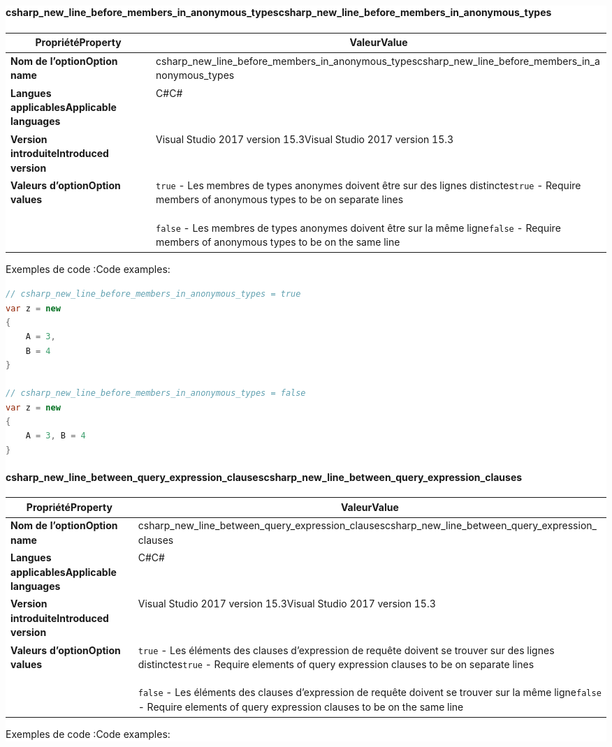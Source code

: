 #### <a name="csharp_new_line_before_members_in_anonymous_types"></a><span data-ttu-id="eebc1-271">csharp\_new\_line\_before\_members\_in\_anonymous_types</span><span class="sxs-lookup"><span data-stu-id="eebc1-271">csharp\_new\_line\_before\_members\_in\_anonymous_types</span></span>

|<span data-ttu-id="eebc1-272">Propriété</span><span class="sxs-lookup"><span data-stu-id="eebc1-272">Property</span></span>|<span data-ttu-id="eebc1-273">Valeur</span><span class="sxs-lookup"><span data-stu-id="eebc1-273">Value</span></span>|
|-|-|
| <span data-ttu-id="eebc1-274">**Nom de l’option**</span><span class="sxs-lookup"><span data-stu-id="eebc1-274">**Option name**</span></span> | <span data-ttu-id="eebc1-275">csharp_new_line_before_members_in_anonymous_types</span><span class="sxs-lookup"><span data-stu-id="eebc1-275">csharp_new_line_before_members_in_anonymous_types</span></span> |
| <span data-ttu-id="eebc1-276">**Langues applicables**</span><span class="sxs-lookup"><span data-stu-id="eebc1-276">**Applicable languages**</span></span> | <span data-ttu-id="eebc1-277">C#</span><span class="sxs-lookup"><span data-stu-id="eebc1-277">C#</span></span> |
| <span data-ttu-id="eebc1-278">**Version introduite**</span><span class="sxs-lookup"><span data-stu-id="eebc1-278">**Introduced version**</span></span> | <span data-ttu-id="eebc1-279">Visual Studio 2017 version 15.3</span><span class="sxs-lookup"><span data-stu-id="eebc1-279">Visual Studio 2017 version 15.3</span></span> |
| <span data-ttu-id="eebc1-280">**Valeurs d’option**</span><span class="sxs-lookup"><span data-stu-id="eebc1-280">**Option values**</span></span> | <span data-ttu-id="eebc1-281">`true` - Les membres de types anonymes doivent être sur des lignes distinctes</span><span class="sxs-lookup"><span data-stu-id="eebc1-281">`true` - Require members of anonymous types to be on separate lines</span></span><br /><br /><span data-ttu-id="eebc1-282">`false` - Les membres de types anonymes doivent être sur la même ligne</span><span class="sxs-lookup"><span data-stu-id="eebc1-282">`false` - Require members of anonymous types to be on the same line</span></span> |

<span data-ttu-id="eebc1-283">Exemples de code :</span><span class="sxs-lookup"><span data-stu-id="eebc1-283">Code examples:</span></span>

```csharp
// csharp_new_line_before_members_in_anonymous_types = true
var z = new
{
    A = 3,
    B = 4
}

// csharp_new_line_before_members_in_anonymous_types = false
var z = new
{
    A = 3, B = 4
}
```

#### <a name="csharp_new_line_between_query_expression_clauses"></a><span data-ttu-id="eebc1-284">csharp_new_line_between_query_expression_clauses</span><span class="sxs-lookup"><span data-stu-id="eebc1-284">csharp_new_line_between_query_expression_clauses</span></span>

|<span data-ttu-id="eebc1-285">Propriété</span><span class="sxs-lookup"><span data-stu-id="eebc1-285">Property</span></span>|<span data-ttu-id="eebc1-286">Valeur</span><span class="sxs-lookup"><span data-stu-id="eebc1-286">Value</span></span>|
|-|-|
| <span data-ttu-id="eebc1-287">**Nom de l’option**</span><span class="sxs-lookup"><span data-stu-id="eebc1-287">**Option name**</span></span> | <span data-ttu-id="eebc1-288">csharp_new_line_between_query_expression_clauses</span><span class="sxs-lookup"><span data-stu-id="eebc1-288">csharp_new_line_between_query_expression_clauses</span></span> |
| <span data-ttu-id="eebc1-289">**Langues applicables**</span><span class="sxs-lookup"><span data-stu-id="eebc1-289">**Applicable languages**</span></span> | <span data-ttu-id="eebc1-290">C#</span><span class="sxs-lookup"><span data-stu-id="eebc1-290">C#</span></span> |
| <span data-ttu-id="eebc1-291">**Version introduite**</span><span class="sxs-lookup"><span data-stu-id="eebc1-291">**Introduced version**</span></span> | <span data-ttu-id="eebc1-292">Visual Studio 2017 version 15.3</span><span class="sxs-lookup"><span data-stu-id="eebc1-292">Visual Studio 2017 version 15.3</span></span> |
| <span data-ttu-id="eebc1-293">**Valeurs d’option**</span><span class="sxs-lookup"><span data-stu-id="eebc1-293">**Option values**</span></span> | <span data-ttu-id="eebc1-294">`true` - Les éléments des clauses d’expression de requête doivent se trouver sur des lignes distinctes</span><span class="sxs-lookup"><span data-stu-id="eebc1-294">`true` - Require elements of query expression clauses to be on separate lines</span></span><br /><br /><span data-ttu-id="eebc1-295">`false` - Les éléments des clauses d’expression de requête doivent se trouver sur la même ligne</span><span class="sxs-lookup"><span data-stu-id="eebc1-295">`false` - Require elements of query expression clauses to be on the same line</span></span> |

<span data-ttu-id="eebc1-296">Exemples de code :</span><span class="sxs-lookup"><span data-stu-id="eebc1-296">Code examples:</span></span>
